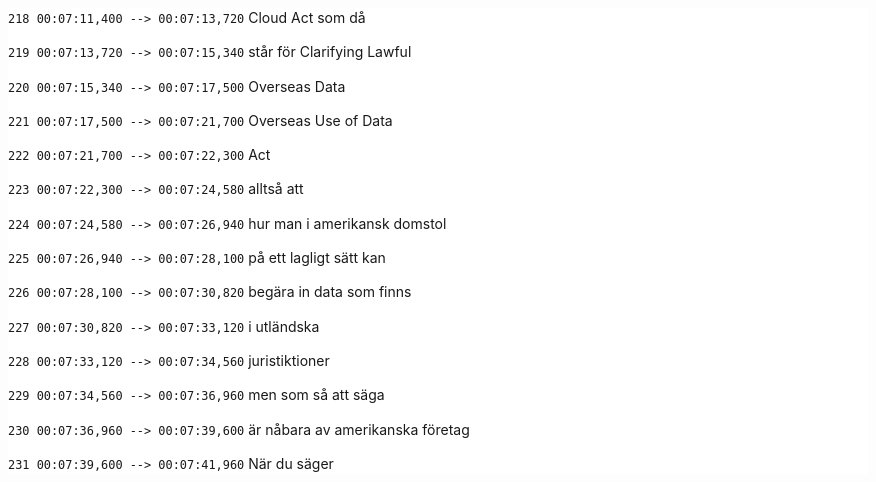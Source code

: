 
`218 00:07:11,400 --> 00:07:13,720`
Cloud Act som då



`219 00:07:13,720 --> 00:07:15,340`
står för Clarifying Lawful



`220 00:07:15,340 --> 00:07:17,500`
Overseas Data



`221 00:07:17,500 --> 00:07:21,700`
Overseas Use of Data



`222 00:07:21,700 --> 00:07:22,300`
Act



`223 00:07:22,300 --> 00:07:24,580`
alltså att



`224 00:07:24,580 --> 00:07:26,940`
hur man i amerikansk domstol



`225 00:07:26,940 --> 00:07:28,100`
på ett lagligt sätt kan



`226 00:07:28,100 --> 00:07:30,820`
begära in data som finns



`227 00:07:30,820 --> 00:07:33,120`
i utländska



`228 00:07:33,120 --> 00:07:34,560`
juristiktioner



`229 00:07:34,560 --> 00:07:36,960`
men som så att säga



`230 00:07:36,960 --> 00:07:39,600`
är nåbara av amerikanska företag



`231 00:07:39,600 --> 00:07:41,960`
När du säger

